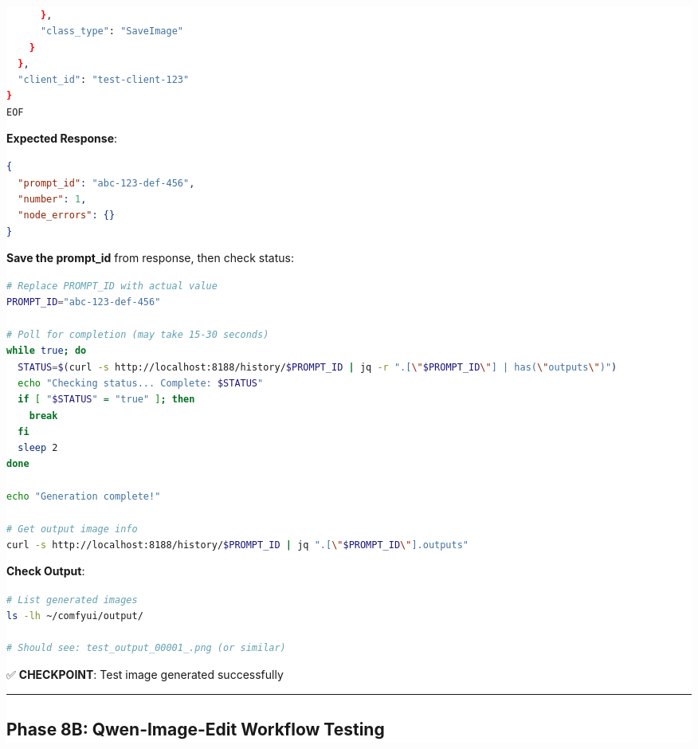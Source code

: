 ```bash
      },
      "class_type": "SaveImage"
    }
  },
  "client_id": "test-client-123"
}
EOF
```

**Expected Response**:
```json
{
  "prompt_id": "abc-123-def-456",
  "number": 1,
  "node_errors": {}
}
```

**Save the prompt_id** from response, then check status:
```bash
# Replace PROMPT_ID with actual value
PROMPT_ID="abc-123-def-456"

# Poll for completion (may take 15-30 seconds)
while true; do
  STATUS=$(curl -s http://localhost:8188/history/$PROMPT_ID | jq -r ".[\"$PROMPT_ID\"] | has(\"outputs\")")
  echo "Checking status... Complete: $STATUS"
  if [ "$STATUS" = "true" ]; then
    break
  fi
  sleep 2
done

echo "Generation complete!"

# Get output image info
curl -s http://localhost:8188/history/$PROMPT_ID | jq ".[\"$PROMPT_ID\"].outputs"
```

**Check Output**:
```bash
# List generated images
ls -lh ~/comfyui/output/

# Should see: test_output_00001_.png (or similar)
```

✅ **CHECKPOINT**: Test image generated successfully

---

## Phase 8B: Qwen-Image-Edit Workflow Testing

